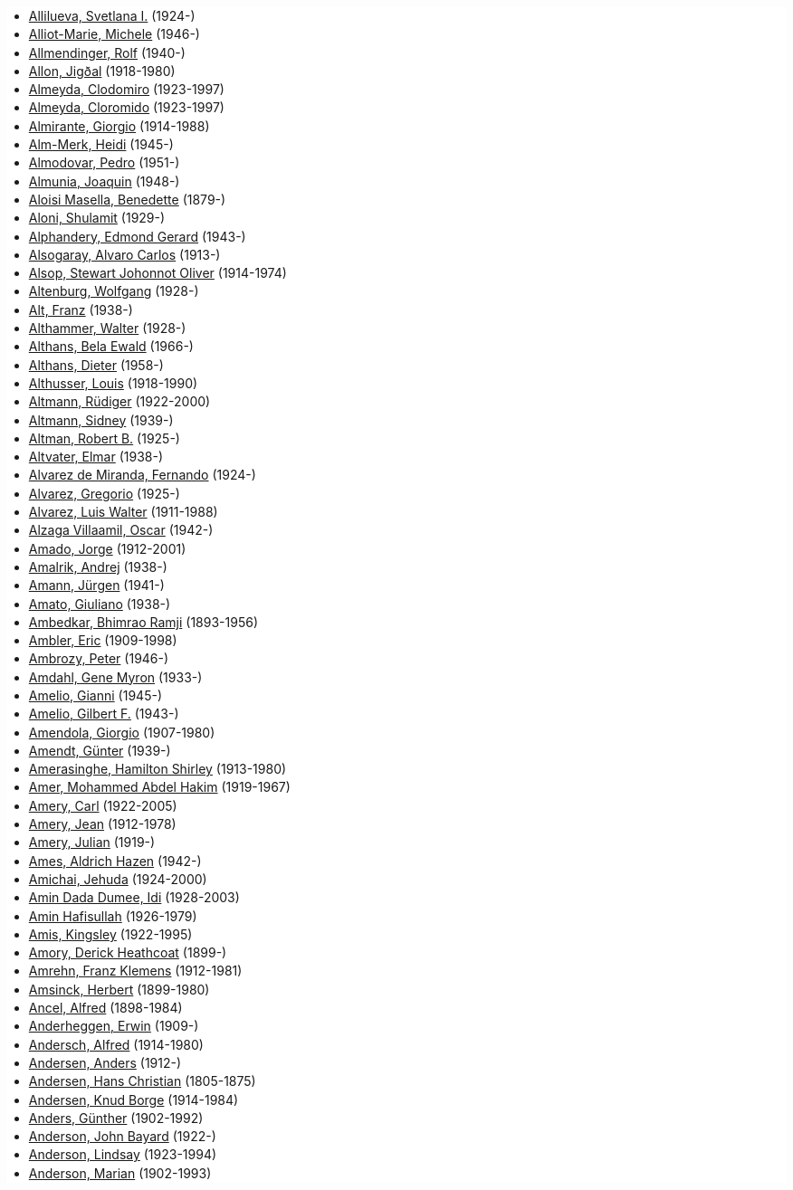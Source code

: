 * [Allilueva, Svetlana I.](0003xx/000385/about.de.html) (1924-) &#160; 
* [Alliot-Marie, Michele](0003xx/000386/about.de.html) (1946-) &#160; 
* [Allmendinger, Rolf](0003xx/000387/about.de.html) (1940-) &#160; 
* [Allon, Jigðal](0003xx/000388/about.de.html) (1918-1980) &#160; 
* [Almeyda, Clodomiro](0003xx/000391/about.de.html) (1923-1997) &#160; 
* [Almeyda, Cloromido](0003xx/000392/about.de.html) (1923-1997) &#160; 
* [Almirante, Giorgio](0003xx/000393/about.de.html) (1914-1988) &#160; 
* [Alm-Merk, Heidi](0003xx/000394/about.de.html) (1945-) &#160; 
* [Almodovar, Pedro](0003xx/000395/about.de.html) (1951-) &#160; 
* [Almunia, Joaquin](0003xx/000397/about.de.html) (1948-) &#160; 
* [Aloisi Masella, Benedette](0003xx/000398/about.de.html) (1879-) &#160; 
* [Aloni, Shulamit](0003xx/000399/about.de.html) (1929-) &#160; 
* [Alphandery, Edmond Gerard](0004xx/000401/about.de.html) (1943-) &#160; 
* [Alsogaray, Alvaro Carlos](0004xx/000403/about.de.html) (1913-) &#160; 
* [Alsop, Stewart Johonnot Oliver](0004xx/000405/about.de.html) (1914-1974) &#160; 
* [Altenburg, Wolfgang](0004xx/000410/about.de.html) (1928-) &#160; 
* [Alt, Franz](0004xx/000407/about.de.html) (1938-) &#160; 
* [Althammer, Walter](0004xx/000412/about.de.html) (1928-) &#160; 
* [Althans, Bela Ewald](0004xx/000414/about.de.html) (1966-) &#160; 
* [Althans, Dieter](0004xx/000415/about.de.html) (1958-) &#160; 
* [Althusser, Louis](0004xx/000417/about.de.html) (1918-1990) &#160; 
* [Altmann, Rüdiger](0004xx/000423/about.de.html) (1922-2000) &#160; 
* [Altmann, Sidney](0004xx/000424/about.de.html) (1939-) &#160; 
* [Altman, Robert B.](0004xx/000421/about.de.html) (1925-) &#160; 
* [Altvater, Elmar](0004xx/000425/about.de.html) (1938-) &#160; 
* [Alvarez de Miranda, Fernando](0004xx/000427/about.de.html) (1924-) &#160; 
* [Alvarez, Gregorio](0004xx/000428/about.de.html) (1925-) &#160; 
* [Alvarez, Luis Walter](0004xx/000430/about.de.html) (1911-1988) &#160; 
* [Alzaga Villaamil, Oscar](0004xx/000432/about.de.html) (1942-) &#160; 
* [Amado, Jorge](0004xx/000433/about.de.html) (1912-2001) &#160; 
* [Amalrik, Andrej](0004xx/000434/about.de.html) (1938-) &#160; 
* [Amann, Jürgen](0004xx/000437/about.de.html) (1941-) &#160; 
* [Amato, Giuliano](0004xx/000439/about.de.html) (1938-) &#160; 
* [Ambedkar, Bhimrao Ramji](0004xx/000440/about.de.html) (1893-1956) &#160; 
* [Ambler, Eric](0004xx/000441/about.de.html) (1909-1998) &#160; 
* [Ambrozy, Peter](0004xx/000443/about.de.html) (1946-) &#160; 
* [Amdahl, Gene Myron](0004xx/000444/about.de.html) (1933-) &#160; 
* [Amelio, Gianni](0004xx/000445/about.de.html) (1945-) &#160; 
* [Amelio, Gilbert F.](0004xx/000446/about.de.html) (1943-) &#160; 
* [Amendola, Giorgio](0004xx/000450/about.de.html) (1907-1980) &#160; 
* [Amendt, Günter](0004xx/000452/about.de.html) (1939-) &#160; 
* [Amerasinghe, Hamilton Shirley](0004xx/000454/about.de.html) (1913-1980) &#160; 
* [Amer, Mohammed Abdel Hakim](0004xx/000453/about.de.html) (1919-1967) &#160; 
* [Amery, Carl](0004xx/000455/about.de.html) (1922-2005) &#160; 
* [Amery, Jean](0004xx/000456/about.de.html) (1912-1978) &#160; 
* [Amery, Julian](0004xx/000457/about.de.html) (1919-) &#160; 
* [Ames, Aldrich Hazen](0004xx/000459/about.de.html) (1942-) &#160; 
* [Amichai, Jehuda](0004xx/000460/about.de.html) (1924-2000) &#160; 
* [Amin Dada Dumee, Idi](0004xx/000461/about.de.html) (1928-2003) &#160; 
* [Amin Hafisullah](0004xx/000463/about.de.html) (1926-1979) &#160; 
* [Amis, Kingsley](0004xx/000466/about.de.html) (1922-1995) &#160; 
* [Amory, Derick Heathcoat](0004xx/000468/about.de.html) (1899-) &#160; 
* [Amrehn, Franz Klemens](0004xx/000469/about.de.html) (1912-1981) &#160; 
* [Amsinck, Herbert](0004xx/000472/about.de.html) (1899-1980) &#160; 
* [Ancel, Alfred](0004xx/000480/about.de.html) (1898-1984) &#160; 
* [Anderheggen, Erwin](0004xx/000482/about.de.html) (1909-) &#160; 
* [Andersch, Alfred](0004xx/000485/about.de.html) (1914-1980) &#160; 
* [Andersen, Anders](0004xx/000487/about.de.html) (1912-) &#160; 
* [Andersen, Hans Christian](0004xx/000489/about.de.html) (1805-1875) &#160; 
* [Andersen, Knud Borge](0004xx/000490/about.de.html) (1914-1984) &#160; 
* [Anders, Günther](0004xx/000483/about.de.html) (1902-1992) &#160; 
* [Anderson, John Bayard](0004xx/000494/about.de.html) (1922-) &#160; 
* [Anderson, Lindsay](0004xx/000495/about.de.html) (1923-1994) &#160; 
* [Anderson, Marian](0004xx/000496/about.de.html) (1902-1993) &#160; 